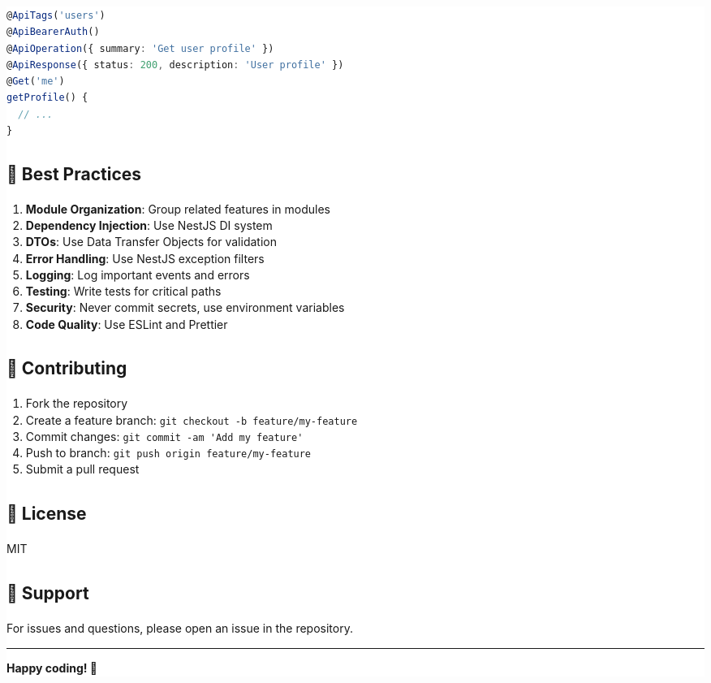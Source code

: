 ```typescript
@ApiTags('users')
@ApiBearerAuth()
@ApiOperation({ summary: 'Get user profile' })
@ApiResponse({ status: 200, description: 'User profile' })
@Get('me')
getProfile() {
  // ...
}
```

## 🎯 Best Practices

1. **Module Organization**: Group related features in modules
2. **Dependency Injection**: Use NestJS DI system
3. **DTOs**: Use Data Transfer Objects for validation
4. **Error Handling**: Use NestJS exception filters
5. **Logging**: Log important events and errors
6. **Testing**: Write tests for critical paths
7. **Security**: Never commit secrets, use environment variables
8. **Code Quality**: Use ESLint and Prettier

## 🤝 Contributing

1. Fork the repository
2. Create a feature branch: `git checkout -b feature/my-feature`
3. Commit changes: `git commit -am 'Add my feature'`
4. Push to branch: `git push origin feature/my-feature`
5. Submit a pull request

## 📄 License

MIT

## 🙋 Support

For issues and questions, please open an issue in the repository.

---

**Happy coding! 🎉**
